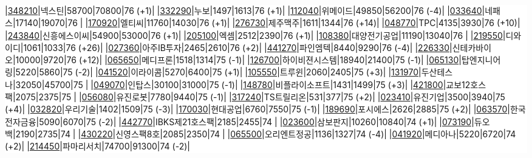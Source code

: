 |[348210](https://finance.daum.net/quotes/A348210)|넥스틴|58700|70800|76 (+1)|
|[332290](https://finance.daum.net/quotes/A332290)|누보|1497|1613|76 (+1)|
|[112040](https://finance.daum.net/quotes/A112040)|위메이드|49850|56200|76 (-4)|
|[033640](https://finance.daum.net/quotes/A033640)|네패스|17140|19070|76 |
|[170920](https://finance.daum.net/quotes/A170920)|엘티씨|11760|14030|76 (+1)|
|[276730](https://finance.daum.net/quotes/A276730)|제주맥주|1611|1344|76 (+14)|
|[048770](https://finance.daum.net/quotes/A048770)|TPC|4135|3930|76 (+10)|
|[243840](https://finance.daum.net/quotes/A243840)|신흥에스이씨|54900|53000|76 (+1)|
|[205100](https://finance.daum.net/quotes/A205100)|엑셈|2512|2390|76 (+1)|
|[108380](https://finance.daum.net/quotes/A108380)|대양전기공업|11190|13040|76 |
|[219550](https://finance.daum.net/quotes/A219550)|디와이디|1061|1033|76 (+26)|
|[027360](https://finance.daum.net/quotes/A027360)|아주IB투자|2465|2610|76 (+2)|
|[441270](https://finance.daum.net/quotes/A441270)|파인엠텍|8440|9290|76 (-4)|
|[226330](https://finance.daum.net/quotes/A226330)|신테카바이오|10000|9720|76 (+12)|
|[065650](https://finance.daum.net/quotes/A065650)|메디프론|1518|1314|75 (-1)|
|[126700](https://finance.daum.net/quotes/A126700)|하이비젼시스템|18940|21400|75 (-1)|
|[065130](https://finance.daum.net/quotes/A065130)|탑엔지니어링|5220|5860|75 (-2)|
|[041520](https://finance.daum.net/quotes/A041520)|이라이콤|5270|6400|75 (+1)|
|[105550](https://finance.daum.net/quotes/A105550)|트루윈|2060|2405|75 (+3)|
|[131970](https://finance.daum.net/quotes/A131970)|두산테스나|32050|45700|75 |
|[049070](https://finance.daum.net/quotes/A049070)|인탑스|30100|31000|75 (-1)|
|[148780](https://finance.daum.net/quotes/A148780)|비플라이소프트|1431|1499|75 (+3)|
|[421800](https://finance.daum.net/quotes/A421800)|교보12호스팩|2075|2375|75 |
|[056080](https://finance.daum.net/quotes/A056080)|유진로봇|7780|9440|75 (-1)|
|[317240](https://finance.daum.net/quotes/A317240)|TS트릴리온|531|377|75 (+2)|
|[023410](https://finance.daum.net/quotes/A023410)|유진기업|3500|3940|75 (+4)|
|[032820](https://finance.daum.net/quotes/A032820)|우리기술|1402|1509|75 (-3)|
|[170030](https://finance.daum.net/quotes/A170030)|현대공업|6760|7550|75 (-1)|
|[189690](https://finance.daum.net/quotes/A189690)|포시에스|2626|2885|75 (+2)|
|[063570](https://finance.daum.net/quotes/A063570)|한국전자금융|5090|6070|75 (-2)|
|[442770](https://finance.daum.net/quotes/A442770)|IBKS제21호스팩|2185|2455|74 |
|[023600](https://finance.daum.net/quotes/A023600)|삼보판지|10260|10840|74 (+1)|
|[073190](https://finance.daum.net/quotes/A073190)|듀오백|2190|2735|74 |
|[430220](https://finance.daum.net/quotes/A430220)|신영스팩8호|2085|2350|74 |
|[065500](https://finance.daum.net/quotes/A065500)|오리엔트정공|1136|1327|74 (-4)|
|[041920](https://finance.daum.net/quotes/A041920)|메디아나|5220|6720|74 (+2)|
|[214450](https://finance.daum.net/quotes/A214450)|파마리서치|74700|91300|74 (-2)|